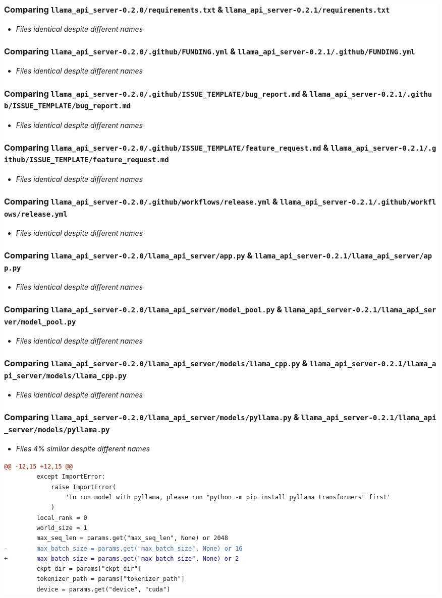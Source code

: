 ### Comparing `llama_api_server-0.2.0/requirements.txt` & `llama_api_server-0.2.1/requirements.txt`

 * *Files identical despite different names*

### Comparing `llama_api_server-0.2.0/.github/FUNDING.yml` & `llama_api_server-0.2.1/.github/FUNDING.yml`

 * *Files identical despite different names*

### Comparing `llama_api_server-0.2.0/.github/ISSUE_TEMPLATE/bug_report.md` & `llama_api_server-0.2.1/.github/ISSUE_TEMPLATE/bug_report.md`

 * *Files identical despite different names*

### Comparing `llama_api_server-0.2.0/.github/ISSUE_TEMPLATE/feature_request.md` & `llama_api_server-0.2.1/.github/ISSUE_TEMPLATE/feature_request.md`

 * *Files identical despite different names*

### Comparing `llama_api_server-0.2.0/.github/workflows/release.yml` & `llama_api_server-0.2.1/.github/workflows/release.yml`

 * *Files identical despite different names*

### Comparing `llama_api_server-0.2.0/llama_api_server/app.py` & `llama_api_server-0.2.1/llama_api_server/app.py`

 * *Files identical despite different names*

### Comparing `llama_api_server-0.2.0/llama_api_server/model_pool.py` & `llama_api_server-0.2.1/llama_api_server/model_pool.py`

 * *Files identical despite different names*

### Comparing `llama_api_server-0.2.0/llama_api_server/models/llama_cpp.py` & `llama_api_server-0.2.1/llama_api_server/models/llama_cpp.py`

 * *Files identical despite different names*

### Comparing `llama_api_server-0.2.0/llama_api_server/models/pyllama.py` & `llama_api_server-0.2.1/llama_api_server/models/pyllama.py`

 * *Files 4% similar despite different names*

```diff
@@ -12,15 +12,15 @@
         except ImportError:
             raise ImportError(
                 'To run model with pyllama, please run "python -m pip install pyllama transformers" first'
             )
         local_rank = 0
         world_size = 1
         max_seq_len = params.get("max_seq_len", None) or 2048
-        max_batch_size = params.get("max_batch_size", None) or 16
+        max_batch_size = params.get("max_batch_size", None) or 2
         ckpt_dir = params["ckpt_dir"]
         tokenizer_path = params["tokenizer_path"]
         device = params.get("device", "cuda")
```